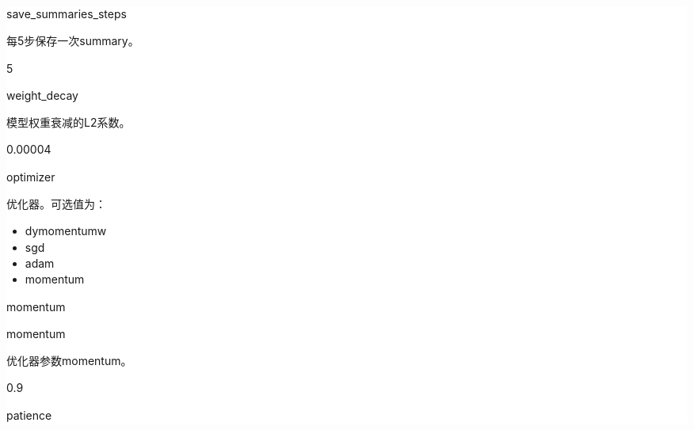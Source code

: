 </td>
</tr>
<tr id="zh-cn_topic_0133017584_row4979124319321"><td class="cellrowborder" valign="top" width="25.380000000000003%" headers="mcps1.2.4.1.1 "><p id="zh-cn_topic_0133017584_p2084417166331"><a name="zh-cn_topic_0133017584_p2084417166331"></a><a name="zh-cn_topic_0133017584_p2084417166331"></a>save_summaries_steps</p>
</td>
<td class="cellrowborder" valign="top" width="55.17999999999999%" headers="mcps1.2.4.1.2 "><p id="zh-cn_topic_0133017584_p17278155114347"><a name="zh-cn_topic_0133017584_p17278155114347"></a><a name="zh-cn_topic_0133017584_p17278155114347"></a>每5步保存一次summary。</p>
</td>
<td class="cellrowborder" valign="top" width="19.439999999999998%" headers="mcps1.2.4.1.3 "><p id="zh-cn_topic_0133017584_p161743818356"><a name="zh-cn_topic_0133017584_p161743818356"></a><a name="zh-cn_topic_0133017584_p161743818356"></a>5</p>
</td>
</tr>
<tr id="zh-cn_topic_0133017584_row4846310115720"><td class="cellrowborder" valign="top" width="25.380000000000003%" headers="mcps1.2.4.1.1 "><p id="zh-cn_topic_0133017584_p184401653314"><a name="zh-cn_topic_0133017584_p184401653314"></a><a name="zh-cn_topic_0133017584_p184401653314"></a>weight_decay</p>
</td>
<td class="cellrowborder" valign="top" width="55.17999999999999%" headers="mcps1.2.4.1.2 "><p id="zh-cn_topic_0133017584_p1527817515347"><a name="zh-cn_topic_0133017584_p1527817515347"></a><a name="zh-cn_topic_0133017584_p1527817515347"></a>模型权重衰减的L2系数。</p>
</td>
<td class="cellrowborder" valign="top" width="19.439999999999998%" headers="mcps1.2.4.1.3 "><p id="zh-cn_topic_0133017584_p161746816352"><a name="zh-cn_topic_0133017584_p161746816352"></a><a name="zh-cn_topic_0133017584_p161746816352"></a>0.00004</p>
</td>
</tr>
<tr id="zh-cn_topic_0133017584_row59393131577"><td class="cellrowborder" valign="top" width="25.380000000000003%" headers="mcps1.2.4.1.1 "><p id="zh-cn_topic_0133017584_p14844316103316"><a name="zh-cn_topic_0133017584_p14844316103316"></a><a name="zh-cn_topic_0133017584_p14844316103316"></a>optimizer</p>
</td>
<td class="cellrowborder" valign="top" width="55.17999999999999%" headers="mcps1.2.4.1.2 "><p id="p44318541168"><a name="p44318541168"></a><a name="p44318541168"></a>优化器。可选值为：</p>
<a name="ul7579958769"></a><a name="ul7579958769"></a><ul id="ul7579958769"><li>dymomentumw</li><li>sgd</li><li>adam</li><li>momentum</li></ul>
</td>
<td class="cellrowborder" valign="top" width="19.439999999999998%" headers="mcps1.2.4.1.3 "><p id="zh-cn_topic_0133017584_p1217416810357"><a name="zh-cn_topic_0133017584_p1217416810357"></a><a name="zh-cn_topic_0133017584_p1217416810357"></a>momentum</p>
</td>
</tr>
<tr id="zh-cn_topic_0133017584_row613192119571"><td class="cellrowborder" valign="top" width="25.380000000000003%" headers="mcps1.2.4.1.1 "><p id="zh-cn_topic_0133017584_p19845916193319"><a name="zh-cn_topic_0133017584_p19845916193319"></a><a name="zh-cn_topic_0133017584_p19845916193319"></a>momentum</p>
</td>
<td class="cellrowborder" valign="top" width="55.17999999999999%" headers="mcps1.2.4.1.2 "><p id="zh-cn_topic_0133017584_p18279125117341"><a name="zh-cn_topic_0133017584_p18279125117341"></a><a name="zh-cn_topic_0133017584_p18279125117341"></a>优化器参数momentum。</p>
</td>
<td class="cellrowborder" valign="top" width="19.439999999999998%" headers="mcps1.2.4.1.3 "><p id="zh-cn_topic_0133017584_p3174198103518"><a name="zh-cn_topic_0133017584_p3174198103518"></a><a name="zh-cn_topic_0133017584_p3174198103518"></a>0.9</p>
</td>
</tr>
<tr id="zh-cn_topic_0133017584_row178555537571"><td class="cellrowborder" valign="top" width="25.380000000000003%" headers="mcps1.2.4.1.1 "><p id="zh-cn_topic_0133017584_p98453169337"><a name="zh-cn_topic_0133017584_p98453169337"></a><a name="zh-cn_topic_0133017584_p98453169337"></a>patience</p>
</td>